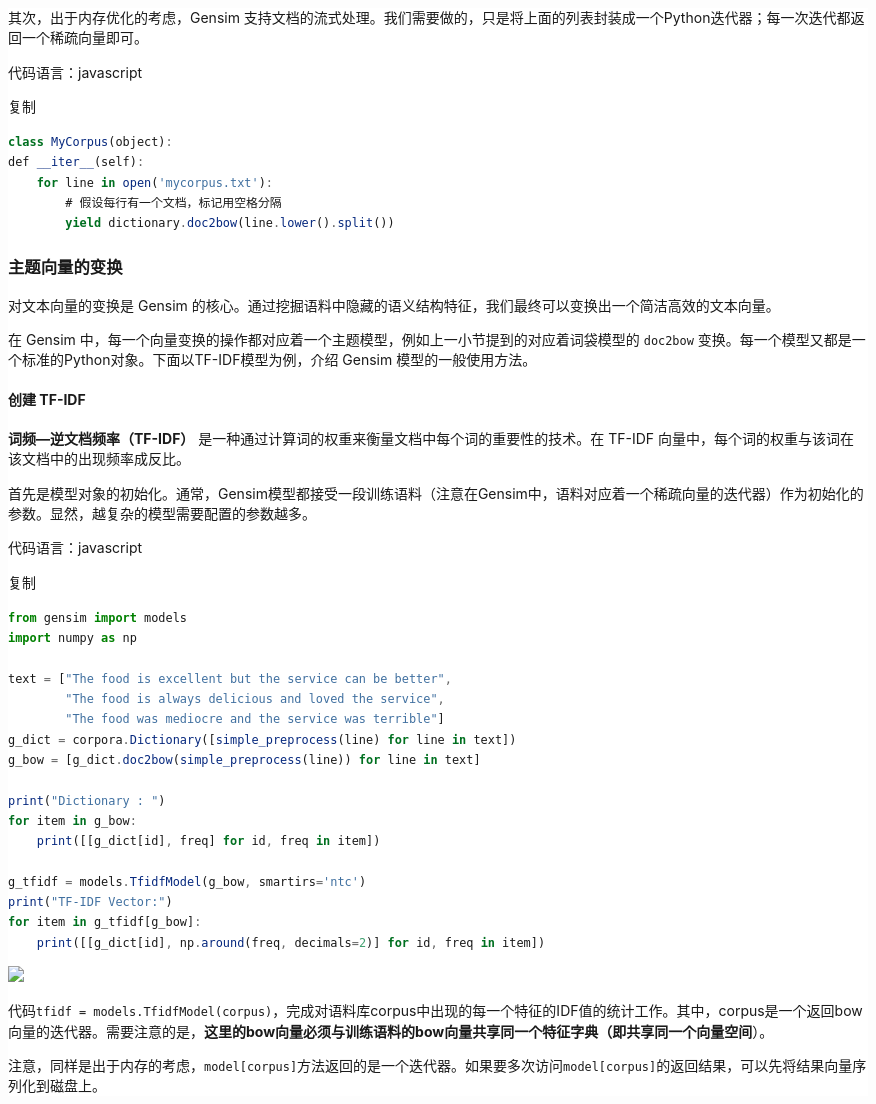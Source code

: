 其次，出于内存优化的考虑，Gensim 支持文档的流式处理。我们需要做的，只是将上面的列表封装成一个Python迭代器；每一次迭代都返回一个稀疏向量即可。

代码语言：javascript

复制

```javascript
class MyCorpus(object):
def __iter__(self):
    for line in open('mycorpus.txt'):
        # 假设每行有一个文档，标记用空格分隔
        yield dictionary.doc2bow(line.lower().split())
```

### 主题向量的变换

对文本向量的变换是 Gensim 的核心。通过挖掘语料中隐藏的语义结构特征，我们最终可以变换出一个简洁高效的文本向量。

在 Gensim 中，每一个向量变换的操作都对应着一个主题模型，例如上一小节提到的对应着词袋模型的 `doc2bow` 变换。每一个模型又都是一个标准的Python对象。下面以TF-IDF模型为例，介绍 Gensim 模型的一般使用方法。

#### **创建 TF-IDF**

**词频—逆文档频率（TF-IDF）** 是一种通过计算词的权重来衡量文档中每个词的重要性的技术。在 TF-IDF 向量中，每个词的权重与该词在该文档中的出现频率成反比。

首先是模型对象的初始化。通常，Gensim模型都接受一段训练语料（注意在Gensim中，语料对应着一个稀疏向量的迭代器）作为初始化的参数。显然，越复杂的模型需要配置的参数越多。

代码语言：javascript

复制

```javascript
from gensim import models
import numpy as np

text = ["The food is excellent but the service can be better",
        "The food is always delicious and loved the service",
        "The food was mediocre and the service was terrible"]
g_dict = corpora.Dictionary([simple_preprocess(line) for line in text])
g_bow = [g_dict.doc2bow(simple_preprocess(line)) for line in text]

print("Dictionary : ")
for item in g_bow:
    print([[g_dict[id], freq] for id, freq in item])

g_tfidf = models.TfidfModel(g_bow, smartirs='ntc')
print("TF-IDF Vector:")
for item in g_tfidf[g_bow]:
    print([[g_dict[id], np.around(freq, decimals=2)] for id, freq in item])
```

![](https://ask.qcloudimg.com/http-save/yehe-8756457/008597dde6e3cbc0ef96cca8fb7567af.png)

代码`tfidf = models.TfidfModel(corpus)`，完成对语料库corpus中出现的每一个特征的IDF值的统计工作。其中，corpus是一个返回bow向量的迭代器。需要注意的是，**这里的bow向量必须与训练语料的bow向量共享同一个特征字典（即共享同一个向量空间**）。

注意，同样是出于内存的考虑，`model[corpus]`方法返回的是一个迭代器。如果要多次访问`model[corpus]`的返回结果，可以先将结果向量序列化到磁盘上。
